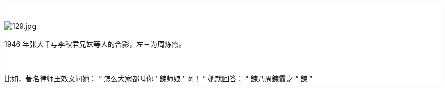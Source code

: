   <br/>
 </p>
 <p class="p3">
  <span class="s1">
   <img alt="129.jpg" border="0" height="396" src="http://mjlsh.usc.cuhk.edu.hk/medias/contents/4726/129.jpg" width="550"/>
  </span>
 </p>
 <p class="p2">
  <span class="s2">
   1946
  </span>
  <span class="s1">
   年张大千与李秋君兄妹等人的合影，左三为周炼霞。
  </span>
 </p>
 <p class="p1">
  <span class="s1">
  </span>
  <br/>
 </p>
 <p class="p2">
  <span class="s1">
   比如，著名律师王效文问她：
  </span>
  <span class="s2">
   “
  </span>
  <span class="s1">
   怎么大家都叫你
  </span>
  <span class="s2">
   ‘
  </span>
  <span class="s1">
   鍊师娘
  </span>
  <span class="s2">
   ’
  </span>
  <span class="s1">
   啊！
  </span>
  <span class="s2">
   ”
  </span>
  <span class="s1">
   她就回答：
  </span>
  <span class="s2">
   “
  </span>
  <span class="s1">
   鍊乃周鍊霞之
  </span>
  <span class="s2">
   “
  </span>
  <span class="s1">
   鍊
  </span>
  <span class="s2">
   ”
  </span>